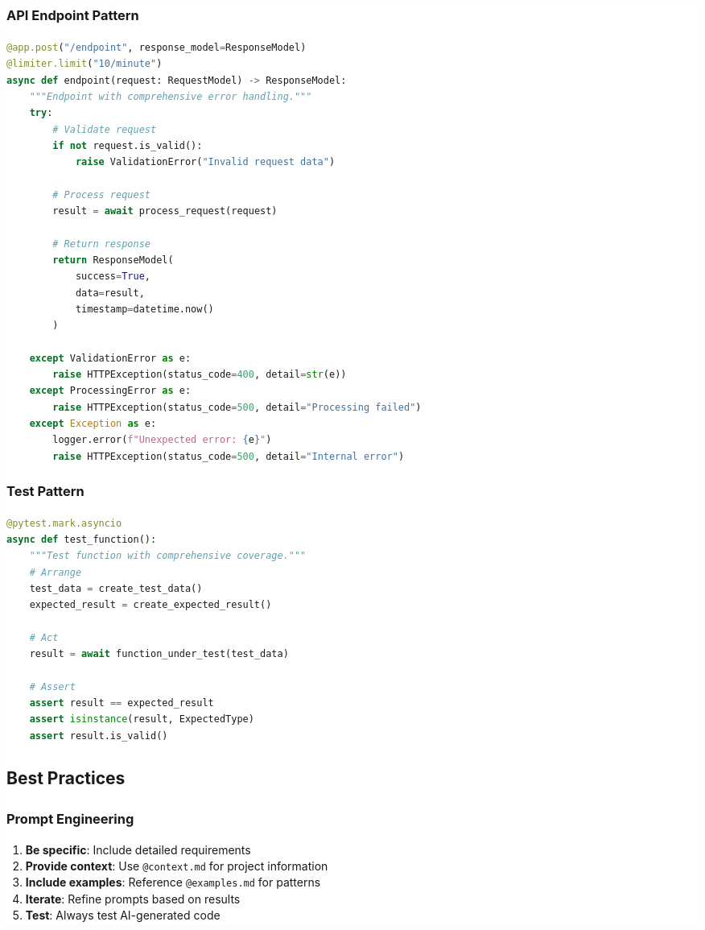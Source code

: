 ### API Endpoint Pattern
```python
@app.post("/endpoint", response_model=ResponseModel)
@limiter.limit("10/minute")
async def endpoint(request: RequestModel) -> ResponseModel:
    """Endpoint with comprehensive error handling."""
    try:
        # Validate request
        if not request.is_valid():
            raise ValidationError("Invalid request data")
        
        # Process request
        result = await process_request(request)
        
        # Return response
        return ResponseModel(
            success=True,
            data=result,
            timestamp=datetime.now()
        )
        
    except ValidationError as e:
        raise HTTPException(status_code=400, detail=str(e))
    except ProcessingError as e:
        raise HTTPException(status_code=500, detail="Processing failed")
    except Exception as e:
        logger.error(f"Unexpected error: {e}")
        raise HTTPException(status_code=500, detail="Internal error")
```

### Test Pattern
```python
@pytest.mark.asyncio
async def test_function():
    """Test function with comprehensive coverage."""
    # Arrange
    test_data = create_test_data()
    expected_result = create_expected_result()
    
    # Act
    result = await function_under_test(test_data)
    
    # Assert
    assert result == expected_result
    assert isinstance(result, ExpectedType)
    assert result.is_valid()
```

## Best Practices

### Prompt Engineering
1. **Be specific**: Include detailed requirements
2. **Provide context**: Use `@context.md` for project information
3. **Include examples**: Reference `@examples.md` for patterns
4. **Iterate**: Refine prompts based on results
5. **Test**: Always test AI-generated code
